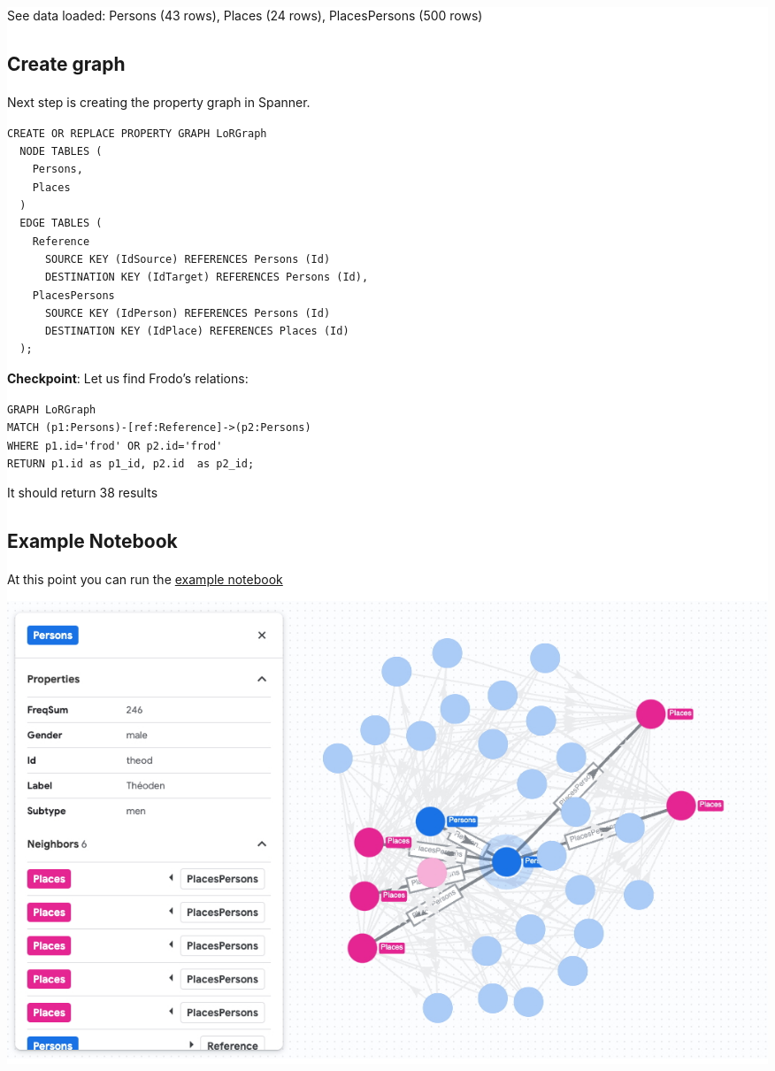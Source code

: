 See data loaded: Persons (43 rows), Places (24 rows), PlacesPersons (500 rows)

## Create graph

Next step is creating the property graph in Spanner. 

```
CREATE OR REPLACE PROPERTY GRAPH LoRGraph
  NODE TABLES (
    Persons,
    Places
  )
  EDGE TABLES (
    Reference
      SOURCE KEY (IdSource) REFERENCES Persons (Id)
      DESTINATION KEY (IdTarget) REFERENCES Persons (Id),
    PlacesPersons
      SOURCE KEY (IdPerson) REFERENCES Persons (Id)
      DESTINATION KEY (IdPlace) REFERENCES Places (Id)
  );
```

**Checkpoint**: Let us find Frodo’s relations:

```
GRAPH LoRGraph 
MATCH (p1:Persons)-[ref:Reference]->(p2:Persons)
WHERE p1.id='frod' OR p2.id='frod'
RETURN p1.id as p1_id, p2.id  as p2_id;
```

It should return 38 results

## Example Notebook

At this point you can run the [example notebook](notebook-lor/LoR_Spanner_Graph.ipynb)

![Notebook graph](img/notebook_1.jpg?raw=true)
